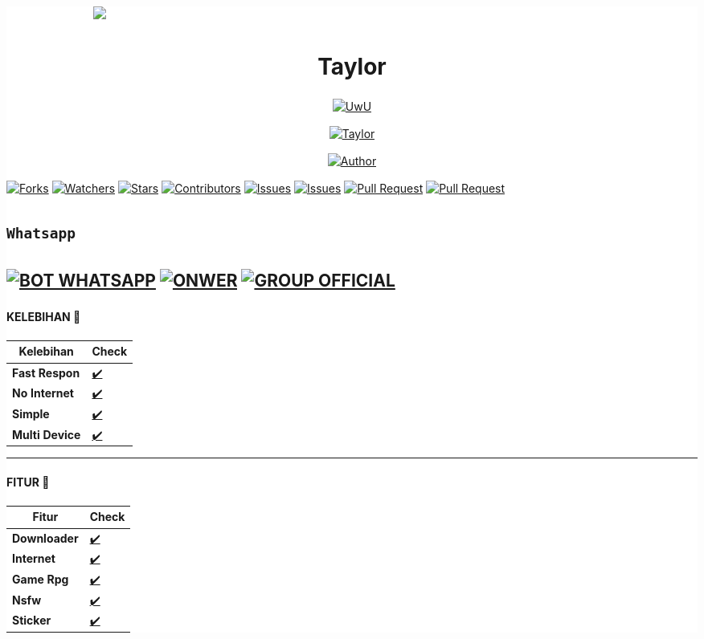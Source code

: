 
<p align="center">
<img src="https://wsrv.nl/?url=https://github.com/AyGemuy.png?size=500&w=300&h=300&fit=cover&mask=circle" width="75%" style="margin-left: auto;margin-right: auto;display: block;">

</p>
<h1 align="center">Taylor</h1>
<p align="center">
  <a href="https://github.com/AyGemuy/Taylor"><img src="http://readme-typing-svg.herokuapp.com?color=FFFFFF&center=true&vCenter=true&multiline=false&lines=Taylor+Wudysoft+BOT+Multi+Device;Base+ori+by+BochilGaming;Recode+By+Wudysoft;Give+star+and+forks+this+Repo+:D;Follow+My+Github" alt="UwU">
</p>

<p align="center">
 <a href="#"><img title="Taylor" src="https://img.shields.io/badge/Taylor-green?colorA=%23ff0000&colorB=%23017e40&style=for-the-badge"></a>
</p>
<p align="center">
<a href=""><img title="Author" src="https://img.shields.io/badge/AUTHOR-Wudysoft-blue.svg?style=for-the-badge&logo=github"></a>
</p>
<a href="https://github.com/AyGemuy/Taylor/network/members"><img title="Forks" src="https://img.shields.io/github/forks/AyGemuy/Taylor?label=Forks&color=blue&style=flat-square"></a>
<a href="https://github.com/AyGemuy/Taylor/lwatchers"><img title="Watchers" src="https://img.shields.io/github/watchers/AyGemuy/Taylor?label=Watchers&color=green&style=flat-square"></a>
<a href="https://github.com/AyGemuy/Taylor/stargazers"><img title="Stars" src="https://img.shields.io/github/stars/AyGemuy/Taylor?label=Stars&color=yellow&style=flat-square"></a>
<a href="https://github.com/AyGemuy/Taylor/graphs/contributors"><img title="Contributors" src="https://img.shields.io/github/contributors/AyGemuy/Taylor?label=Contributors&color=blue&style=flat-square"></a>
<a href="https://github.com/AyGemuy/Taylor/issues"><img title="Issues" src="https://img.shields.io/github/issues/AyGemuy/Taylor?label=Issues&color=success&style=flat-square"></a>
<a href="https://github.com/AyGemuy/Taylor/issues?q=is%3Aissue+is%3Aclosed"><img title="Issues" src="https://img.shields.io/github/issues-closed/AyGemuy/Taylor?label=Issues&color=red&style=flat-square"></a>
<a href="https://github.com/AyGemuy/Taylor/pulls"><img title="Pull Request" src="https://img.shields.io/github/issues-pr/AyGemuy/Taylor?label=PullRequest&color=success&style=flat-square"></a>
<a href="https://github.com/AyGemuy/Taylor/pulls?q=is%3Apr+is%3Aclosed"><img title="Pull Request" src="https://img.shields.io/github/issues-pr-closed/AyGemuy/Taylor?label=PullRequest&color=red&style=flat-square"></a>

## ```Whatsapp``` <a href="https://wa.me/212680448790">
[![BOT WHATSAPP](https://img.shields.io/badge/WhatsApp%20BOT-25D366?style=for-the-badge&logo=whatsapp&logoColor=white)](https://wa.me/212680448790) 
[![ONWER](https://img.shields.io/badge/Owner%20BOT-25D366?style=for-the-badge&logo=whatsapp&logoColor=white)](https://wa.me/212680448790) 
[![GROUP OFFICIAL](https://img.shields.io/badge/WhatsApp%20Group-25D366?style=for-the-badge&logo=whatsapp&logoColor=white)](https://chat.whatsapp.com/BAs2c2UeLE8AaI806UWUvI) 
---------

#### KELEBIHAN 📍
| Kelebihan | Check |
|--------|--------|
| **Fast Respon** |[✔️](https://github.com/AyGemuy/Taylor) |
| **No Internet** |[✔️](https://github.com/AyGemuy/Taylor) |
| **Simple** |[✔️](https://github.com/AyGemuy/Taylor) |
| **Multi Device** |[✔️](https://github.com/AyGemuy/Taylor) |
---------
#### FITUR 📍
| Fitur | Check |
|--------|--------|
| **Downloader** |[✔️](https://github.com/AyGemuy/Taylor) |
| **Internet** |[✔️](https://github.com/AyGemuy/Taylor) |
| **Game Rpg** |[✔️](https://github.com/AyGemuy/Taylor) |
| **Nsfw** |[✔️](https://github.com/AyGemuy/Taylor) |
| **Sticker** |[✔️](https://github.com/AyGemuy/Taylor) |